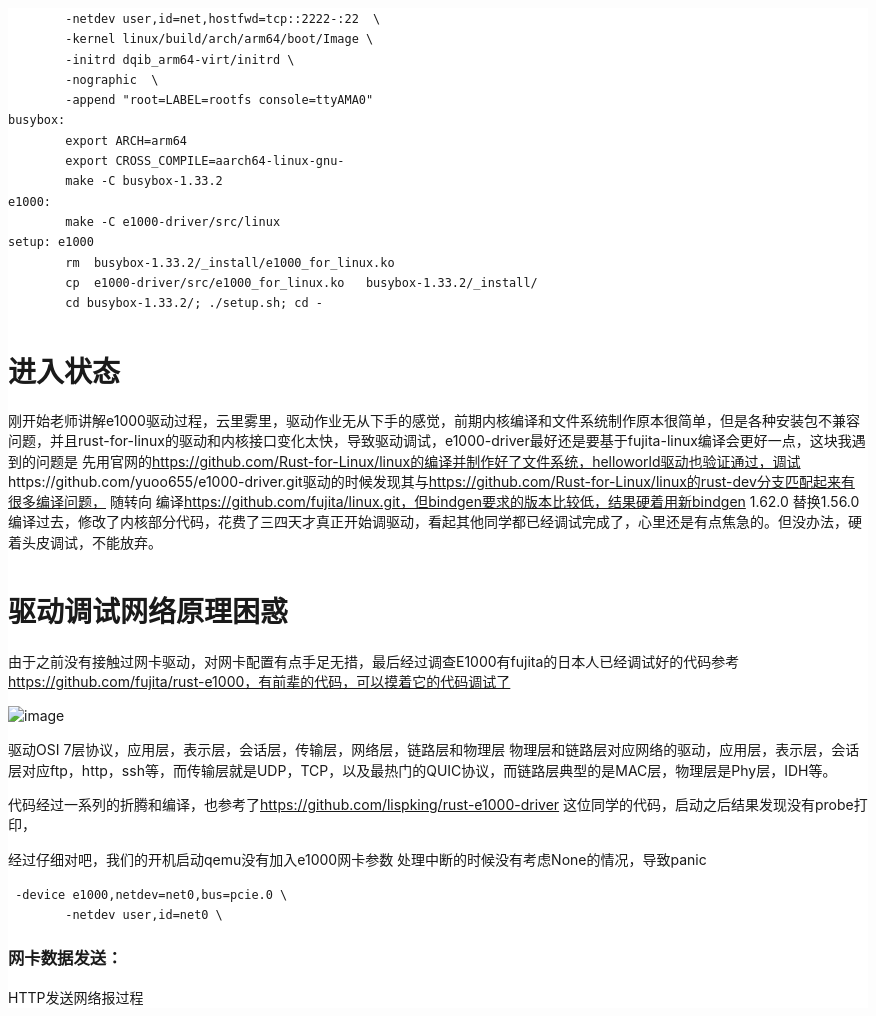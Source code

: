 ```
        -netdev user,id=net,hostfwd=tcp::2222-:22  \
        -kernel linux/build/arch/arm64/boot/Image \
        -initrd dqib_arm64-virt/initrd \
        -nographic  \
        -append "root=LABEL=rootfs console=ttyAMA0"
busybox:
        export ARCH=arm64
        export CROSS_COMPILE=aarch64-linux-gnu-
        make -C busybox-1.33.2
e1000:
        make -C e1000-driver/src/linux
setup: e1000
        rm  busybox-1.33.2/_install/e1000_for_linux.ko
        cp  e1000-driver/src/e1000_for_linux.ko   busybox-1.33.2/_install/
        cd busybox-1.33.2/; ./setup.sh; cd -

```
# 进入状态

刚开始老师讲解e1000驱动过程，云里雾里，驱动作业无从下手的感觉，前期内核编译和文件系统制作原本很简单，但是各种安装包不兼容问题，并且rust-for-linux的驱动和内核接口变化太快，导致驱动调试，e1000-driver最好还是要基于fujita-linux编译会更好一点，这块我遇到的问题是
先用官网的<https://github.com/Rust-for-Linux/linux的编译并制作好了文件系统，helloworld驱动也验证通过，调试> https\://github.com/yuoo655/e1000-driver.git驱动的时候发现其与<https://github.com/Rust-for-Linux/linux的rust-dev分支匹配起来有很多编译问题，>
随转向 编译<https://github.com/fujita/linux.git，但bindgen要求的版本比较低，结果硬着用新bindgen> 1.62.0 替换1.56.0 编译过去，修改了内核部分代码，花费了三四天才真正开始调驱动，看起其他同学都已经调试完成了，心里还是有点焦急的。但没办法，硬着头皮调试，不能放弃。

# 驱动调试网络原理困惑

由于之前没有接触过网卡驱动，对网卡配置有点手足无措，最后经过调查E1000有fujita的日本人已经调试好的代码参考 <https://github.com/fujita/rust-e1000，有前辈的代码，可以摸着它的代码调试了>

![image](https://github.com/guevaraya/rust-for-linux/assets/446973/c112bccc-2c47-4b8c-abfc-a0d59e5684de)


驱动OSI 7层协议，应用层，表示层，会话层，传输层，网络层，链路层和物理层
物理层和链路层对应网络的驱动，应用层，表示层，会话层对应ftp，http，ssh等，而传输层就是UDP，TCP，以及最热门的QUIC协议，而链路层典型的是MAC层，物理层是Phy层，IDH等。

代码经过一系列的折腾和编译，也参考了<https://github.com/lispking/rust-e1000-driver> 这位同学的代码，启动之后结果发现没有probe打印，


经过仔细对吧，我们的开机启动qemu没有加入e1000网卡参数
处理中断的时候没有考虑None的情况，导致panic

```
 -device e1000,netdev=net0,bus=pcie.0 \
        -netdev user,id=net0 \

```

### 网卡数据发送：

HTTP发送网络报过程

